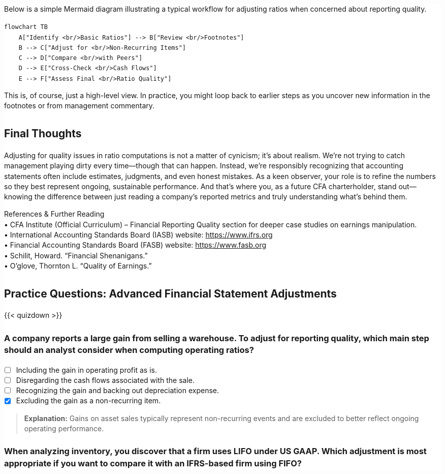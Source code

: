 Below is a simple Mermaid diagram illustrating a typical workflow for adjusting ratios when concerned about reporting quality.

```mermaid
flowchart TB
    A["Identify <br/>Basic Ratios"] --> B["Review <br/>Footnotes"]
    B --> C["Adjust for <br/>Non-Recurring Items"]
    C --> D["Compare <br/>with Peers"]
    D --> E["Cross-Check <br/>Cash Flows"]
    E --> F["Assess Final <br/>Ratio Quality"]
```

This is, of course, just a high-level view. In practice, you might loop back to earlier steps as you uncover new information in the footnotes or from management commentary.

## Final Thoughts

Adjusting for quality issues in ratio computations is not a matter of cynicism; it’s about realism. We’re not trying to catch management playing dirty every time—though that can happen. Instead, we’re responsibly recognizing that accounting statements often include estimates, judgments, and even honest mistakes. As a keen observer, your role is to refine the numbers so they best represent ongoing, sustainable performance. And that’s where you, as a future CFA charterholder, stand out—knowing the difference between just reading a company’s reported metrics and truly understanding what’s behind them.

References & Further Reading  
• CFA Institute (Official Curriculum) – Financial Reporting Quality section for deeper case studies on earnings manipulation.  
• International Accounting Standards Board (IASB) website: https://www.ifrs.org  
• Financial Accounting Standards Board (FASB) website: https://www.fasb.org  
• Schilit, Howard. “Financial Shenanigans.”  
• O’glove, Thornton L. “Quality of Earnings.”  

## Practice Questions: Advanced Financial Statement Adjustments

{{< quizdown >}}

### A company reports a large gain from selling a warehouse. To adjust for reporting quality, which main step should an analyst consider when computing operating ratios?

- [ ] Including the gain in operating profit as is.
- [ ] Disregarding the cash flows associated with the sale.
- [ ] Recognizing the gain and backing out depreciation expense.
- [x] Excluding the gain as a non-recurring item.

> **Explanation:** Gains on asset sales typically represent non-recurring events and are excluded to better reflect ongoing operating performance.

### When analyzing inventory, you discover that a firm uses LIFO under US GAAP. Which adjustment is most appropriate if you want to compare it with an IFRS-based firm using FIFO?
